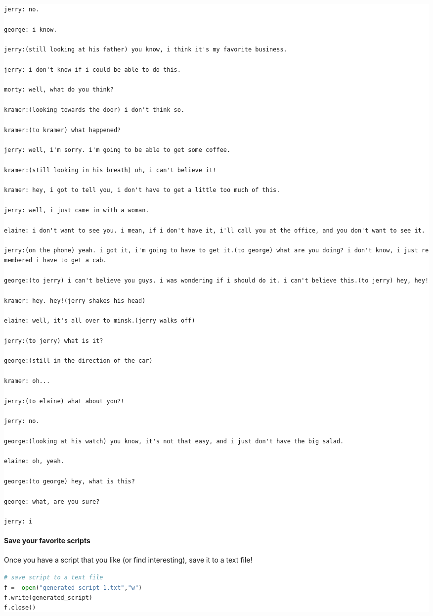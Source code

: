     jerry: no.
    
    george: i know.
    
    jerry:(still looking at his father) you know, i think it's my favorite business.
    
    jerry: i don't know if i could be able to do this.
    
    morty: well, what do you think?
    
    kramer:(looking towards the door) i don't think so.
    
    kramer:(to kramer) what happened?
    
    jerry: well, i'm sorry. i'm going to be able to get some coffee.
    
    kramer:(still looking in his breath) oh, i can't believe it!
    
    kramer: hey, i got to tell you, i don't have to get a little too much of this.
    
    jerry: well, i just came in with a woman.
    
    elaine: i don't want to see you. i mean, if i don't have it, i'll call you at the office, and you don't want to see it.
    
    jerry:(on the phone) yeah. i got it, i'm going to have to get it.(to george) what are you doing? i don't know, i just remembered i have to get a cab.
    
    george:(to jerry) i can't believe you guys. i was wondering if i should do it. i can't believe this.(to jerry) hey, hey!
    
    kramer: hey. hey!(jerry shakes his head)
    
    elaine: well, it's all over to minsk.(jerry walks off)
    
    jerry:(to jerry) what is it?
    
    george:(still in the direction of the car)
    
    kramer: oh...
    
    jerry:(to elaine) what about you?!
    
    jerry: no.
    
    george:(looking at his watch) you know, it's not that easy, and i just don't have the big salad.
    
    elaine: oh, yeah.
    
    george:(to george) hey, what is this?
    
    george: what, are you sure?
    
    jerry: i


#### Save your favorite scripts

Once you have a script that you like (or find interesting), save it to a text file!


```python
# save script to a text file
f =  open("generated_script_1.txt","w")
f.write(generated_script)
f.close()
```
